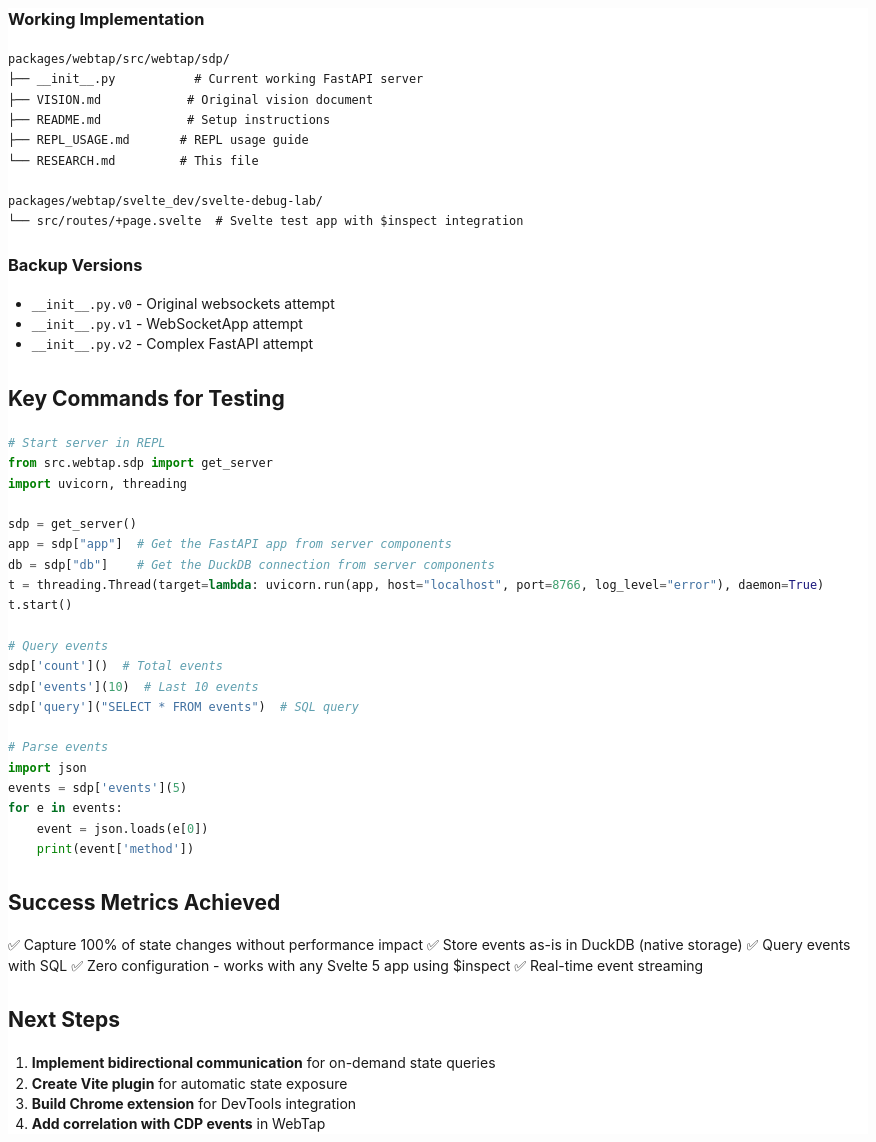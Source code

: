 ### Working Implementation

```
packages/webtap/src/webtap/sdp/
├── __init__.py           # Current working FastAPI server
├── VISION.md            # Original vision document
├── README.md            # Setup instructions
├── REPL_USAGE.md       # REPL usage guide
└── RESEARCH.md         # This file

packages/webtap/svelte_dev/svelte-debug-lab/
└── src/routes/+page.svelte  # Svelte test app with $inspect integration
```

### Backup Versions
- `__init__.py.v0` - Original websockets attempt
- `__init__.py.v1` - WebSocketApp attempt  
- `__init__.py.v2` - Complex FastAPI attempt

## Key Commands for Testing

```python
# Start server in REPL
from src.webtap.sdp import get_server
import uvicorn, threading

sdp = get_server()
app = sdp["app"]  # Get the FastAPI app from server components
db = sdp["db"]    # Get the DuckDB connection from server components
t = threading.Thread(target=lambda: uvicorn.run(app, host="localhost", port=8766, log_level="error"), daemon=True)
t.start()

# Query events
sdp['count']()  # Total events
sdp['events'](10)  # Last 10 events
sdp['query']("SELECT * FROM events")  # SQL query

# Parse events
import json
events = sdp['events'](5)
for e in events:
    event = json.loads(e[0])
    print(event['method'])
```

## Success Metrics Achieved

✅ Capture 100% of state changes without performance impact
✅ Store events as-is in DuckDB (native storage)
✅ Query events with SQL
✅ Zero configuration - works with any Svelte 5 app using $inspect
✅ Real-time event streaming

## Next Steps

1. **Implement bidirectional communication** for on-demand state queries
2. **Create Vite plugin** for automatic state exposure
3. **Build Chrome extension** for DevTools integration
4. **Add correlation with CDP events** in WebTap